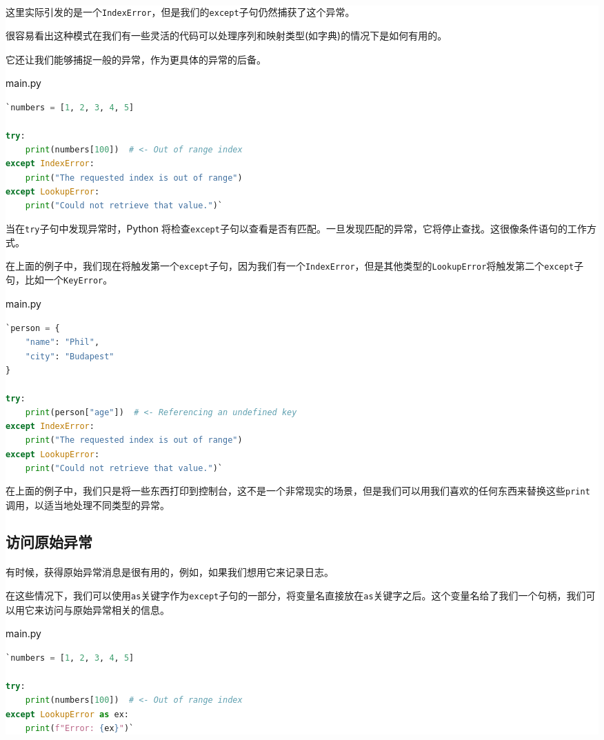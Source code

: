 这里实际引发的是一个`IndexError`，但是我们的`except`子句仍然捕获了这个异常。

很容易看出这种模式在我们有一些灵活的代码可以处理序列和映射类型(如字典)的情况下是如何有用的。

它还让我们能够捕捉一般的异常，作为更具体的异常的后备。

main.py

```py
`numbers = [1, 2, 3, 4, 5]

try:
    print(numbers[100])  # <- Out of range index
except IndexError:
    print("The requested index is out of range")
except LookupError:
    print("Could not retrieve that value.")` 
```

当在`try`子句中发现异常时，Python 将检查`except`子句以查看是否有匹配。一旦发现匹配的异常，它将停止查找。这很像条件语句的工作方式。

在上面的例子中，我们现在将触发第一个`except`子句，因为我们有一个`IndexError`，但是其他类型的`LookupError`将触发第二个`except`子句，比如一个`KeyError`。

main.py

```py
`person = {
    "name": "Phil",
    "city": "Budapest"
}

try:
    print(person["age"])  # <- Referencing an undefined key
except IndexError:
    print("The requested index is out of range")
except LookupError:
    print("Could not retrieve that value.")` 
```

在上面的例子中，我们只是将一些东西打印到控制台，这不是一个非常现实的场景，但是我们可以用我们喜欢的任何东西来替换这些`print`调用，以适当地处理不同类型的异常。

## 访问原始异常

有时候，获得原始异常消息是很有用的，例如，如果我们想用它来记录日志。

在这些情况下，我们可以使用`as`关键字作为`except`子句的一部分，将变量名直接放在`as`关键字之后。这个变量名给了我们一个句柄，我们可以用它来访问与原始异常相关的信息。

main.py

```py
`numbers = [1, 2, 3, 4, 5]

try:
    print(numbers[100])  # <- Out of range index
except LookupError as ex:
    print(f"Error: {ex}")` 
```
